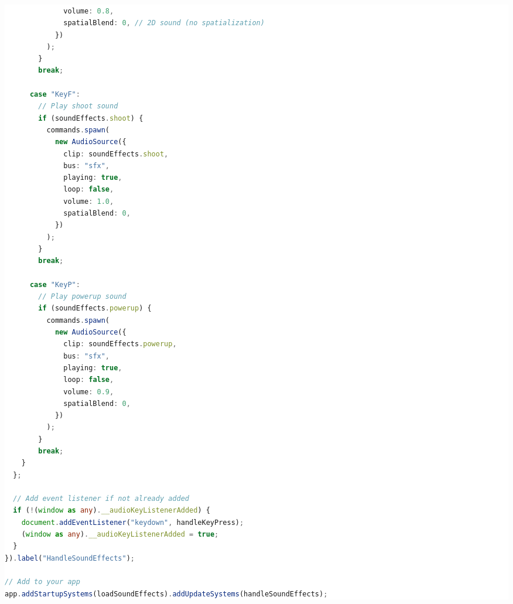 ```typescript
              volume: 0.8,
              spatialBlend: 0, // 2D sound (no spatialization)
            })
          );
        }
        break;

      case "KeyF":
        // Play shoot sound
        if (soundEffects.shoot) {
          commands.spawn(
            new AudioSource({
              clip: soundEffects.shoot,
              bus: "sfx",
              playing: true,
              loop: false,
              volume: 1.0,
              spatialBlend: 0,
            })
          );
        }
        break;

      case "KeyP":
        // Play powerup sound
        if (soundEffects.powerup) {
          commands.spawn(
            new AudioSource({
              clip: soundEffects.powerup,
              bus: "sfx",
              playing: true,
              loop: false,
              volume: 0.9,
              spatialBlend: 0,
            })
          );
        }
        break;
    }
  };

  // Add event listener if not already added
  if (!(window as any).__audioKeyListenerAdded) {
    document.addEventListener("keydown", handleKeyPress);
    (window as any).__audioKeyListenerAdded = true;
  }
}).label("HandleSoundEffects");

// Add to your app
app.addStartupSystems(loadSoundEffects).addUpdateSystems(handleSoundEffects);
```
